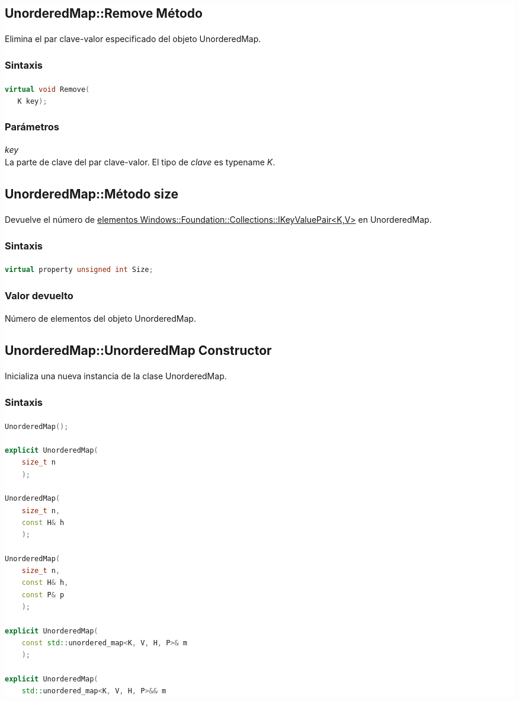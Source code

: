 ## <a name="unorderedmapremove-method"></a><a name="remove"></a>UnorderedMap::Remove Método

Elimina el par clave-valor especificado del objeto UnorderedMap.

### <a name="syntax"></a>Sintaxis

```cpp
virtual void Remove(
   K key);
```

### <a name="parameters"></a>Parámetros

*key*<br/>
La parte de clave del par clave-valor. El tipo de *clave* es typename *K*.

## <a name="unorderedmapsize-method"></a><a name="size"></a>UnorderedMap::Método size

Devuelve el número de [elementos Windows::Foundation::Collections::IKeyValuePair\<K,V>](/uwp/api/windows.foundation.collections.ikeyvaluepair-2) en UnorderedMap.

### <a name="syntax"></a>Sintaxis

```cpp
virtual property unsigned int Size;
```

### <a name="return-value"></a>Valor devuelto

Número de elementos del objeto UnorderedMap.

## <a name="unorderedmapunorderedmap-constructor"></a><a name="ctor"></a>UnorderedMap::UnorderedMap Constructor

Inicializa una nueva instancia de la clase UnorderedMap.

### <a name="syntax"></a>Sintaxis

```cpp
UnorderedMap();

explicit UnorderedMap(
    size_t n
    );

UnorderedMap(
    size_t n,
    const H& h
    );

UnorderedMap(
    size_t n,
    const H& h,
    const P& p
    );

explicit UnorderedMap(
    const std::unordered_map<K, V, H, P>& m
    );

explicit UnorderedMap(
    std::unordered_map<K, V, H, P>&& m
```